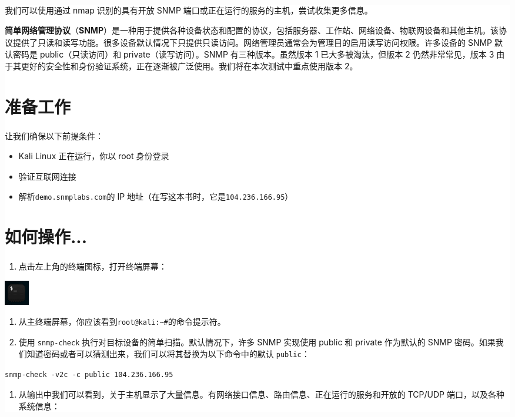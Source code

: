 我们可以使用通过 nmap 识别的具有开放 SNMP 端口或正在运行的服务的主机，尝试收集更多信息。

**简单网络管理协议**（**SNMP**）是一种用于提供各种设备状态和配置的协议，包括服务器、工作站、网络设备、物联网设备和其他主机。该协议提供了只读和读写功能。很多设备默认情况下只提供只读访问。网络管理员通常会为管理目的启用读写访问权限。许多设备的 SNMP 默认密码是 public（只读访问）和 private（读写访问）。SNMP 有三种版本。虽然版本 1 已大多被淘汰，但版本 2 仍然非常常见，版本 3 由于其更好的安全性和身份验证系统，正在逐渐被广泛使用。我们将在本次测试中重点使用版本 2。

# 准备工作

让我们确保以下前提条件：

+   Kali Linux 正在运行，你以 root 身份登录

+   验证互联网连接

+   解析`demo.snmplabs.com`的 IP 地址（在写这本书时，它是`104.236.166.95`）

# 如何操作...

1.  点击左上角的终端图标，打开终端屏幕：

![](img/73431fd7-0143-486c-aca3-11d22f79f9c9.png)

1.  从主终端屏幕，你应该看到`root@kali:~#`的命令提示符。

1.  使用 `snmp-check` 执行对目标设备的简单扫描。默认情况下，许多 SNMP 实现使用 public 和 private 作为默认的 SNMP 密码。如果我们知道密码或者可以猜测出来，我们可以将其替换为以下命令中的默认 `public`：

```
snmp-check -v2c -c public 104.236.166.95
```

1.  从输出中我们可以看到，关于主机显示了大量信息。有网络接口信息、路由信息、正在运行的服务和开放的 TCP/UDP 端口，以及各种系统信息：
